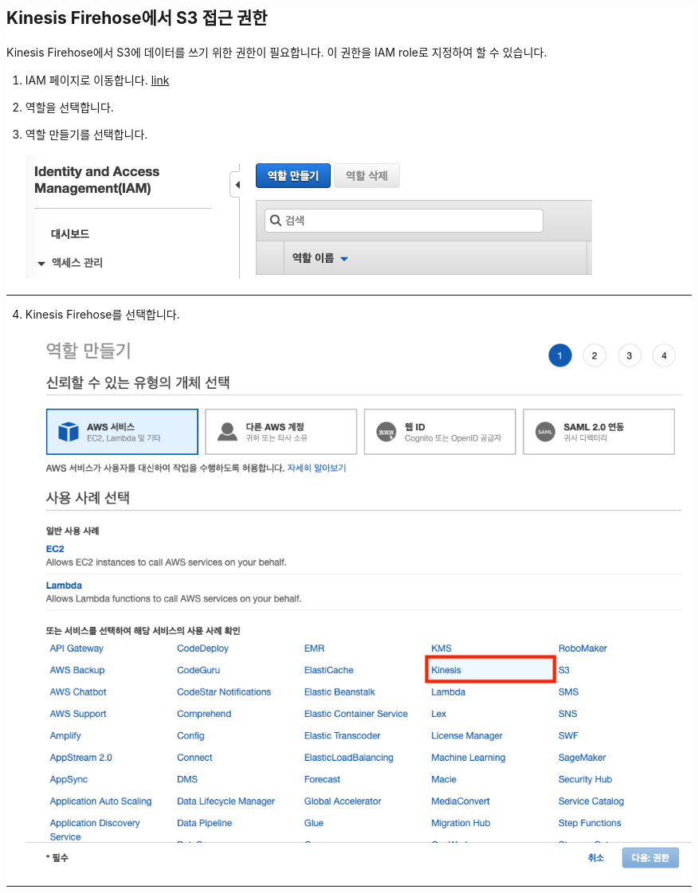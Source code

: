 
## Kinesis Firehose에서 S3 접근 권한

Kinesis Firehose에서 S3에 데이터를 쓰기 위한 권한이 필요합니다. 이 권한을 IAM role로 지정하여 할 수 있습니다.

1. IAM 페이지로 이동합니다. [link](https://console.aws.amazon.com/iam/home)
2. 역할을 선택합니다. 
3. 역할 만들기를 선택합니다.

    ![img](./images/lab1_pic7.png)
---


4. Kinesis Firehose를 선택합니다.

    ![img](./images/lab1_pic8.png)
---

